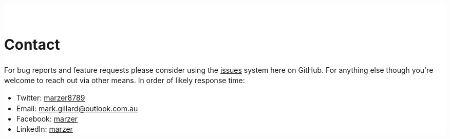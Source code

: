 <br>

# Contact
For bug reports and feature requests please consider using the [issues] system here on GitHub. For anything else
though you're welcome to reach out via other means. In order of likely response time:
- Twitter: [marzer8789](https://twitter.com/marzer8789)
- Email: [mark.gillard@outlook.com.au](mailto:mark.gillard@outlook.com.au)
- Facebook: [marzer](https://www.facebook.com/marzer)
- LinkedIn: [marzer](https://www.linkedin.com/in/marzer/)



[API documentation]: https://marzer.github.io/tomlplusplus/
[homepage]: https://marzer.github.io/tomlplusplus/
[unreleased TOML language features]: #unreleased-language-features
[most recently-released version]: https://github.com/toml-lang/toml/releases
[numbered version]: https://github.com/toml-lang/toml/releases
[char8_t]: https://en.cppreference.com/w/cpp/keyword/char8_t
[TOML]: https://toml.io/
[TOML master]: https://github.com/toml-lang/toml/blob/master/README.md
[TOML issues list]: https://github.com/toml-lang/toml/issues
[v1.0.0]: https://toml.io/en/v1.0.0
[CONTRIBUTING]: ./CONTRIBUTING.md
[LICENSE]: ./LICENSE
[Flexible and Economical UTF-8 Decoder]: http://bjoern.hoehrmann.de/utf-8/decoder/dfa/
[cpp_compilers]: https://en.cppreference.com/w/cpp/compiler_support
[reporting issues]: https://github.com/marzer/tomlplusplus/issues/new/choose
[feature request]: https://github.com/marzer/tomlplusplus/issues/new/choose
[issues]: https://github.com/marzer/tomlplusplus/issues
[#356]: https://github.com/toml-lang/toml/issues/356
[#516]: https://github.com/toml-lang/toml/issues/516
[#562]: https://github.com/toml-lang/toml/issues/562
[#567]: https://github.com/toml-lang/toml/issues/567
[#571]: https://github.com/toml-lang/toml/issues/571
[#622]: https://github.com/toml-lang/toml/issues/622
[#644]: https://github.com/toml-lang/toml/issues/644
[#665]: https://github.com/toml-lang/toml/issues/665
[#671]: https://github.com/toml-lang/toml/issues/671
[#687]: https://github.com/toml-lang/toml/issues/687
[#796]: https://github.com/toml-lang/toml/pull/796
[#766]: https://github.com/toml-lang/toml/issues/766
[something better than std::optional]: https://github.com/TartanLlama/optional
[m.css]: https://mcss.mosra.cz/documentation/doxygen
